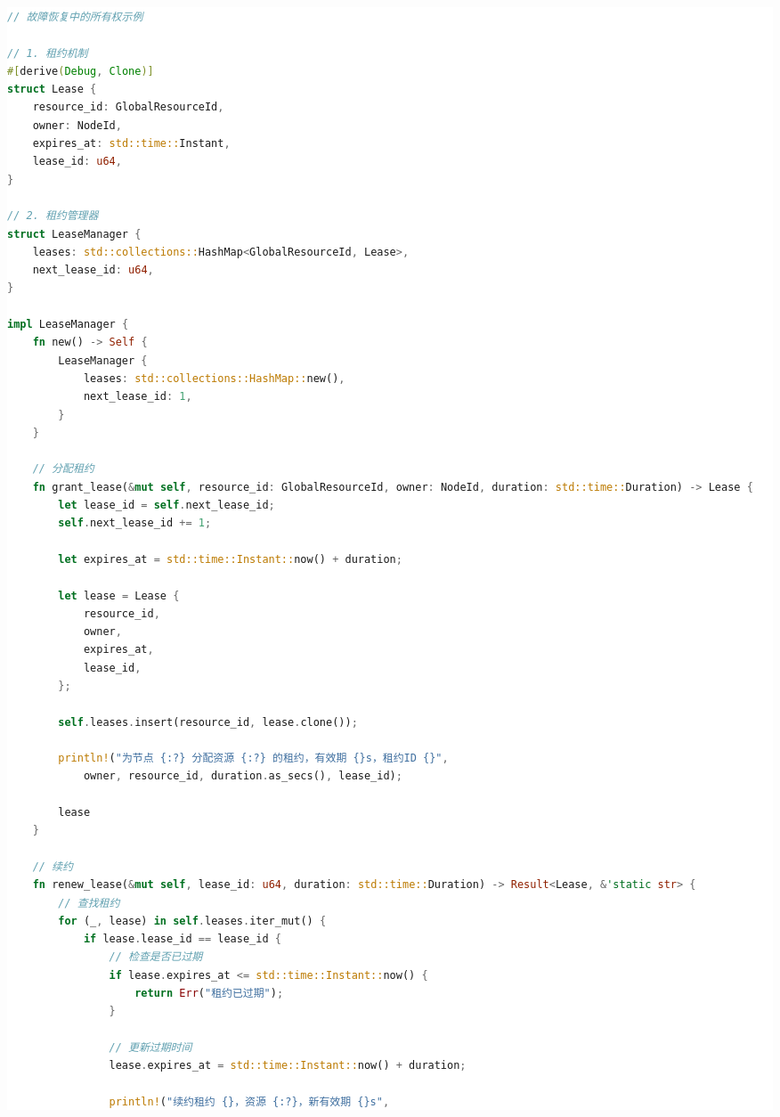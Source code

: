 ```rust
// 故障恢复中的所有权示例

// 1. 租约机制
#[derive(Debug, Clone)]
struct Lease {
    resource_id: GlobalResourceId,
    owner: NodeId,
    expires_at: std::time::Instant,
    lease_id: u64,
}

// 2. 租约管理器
struct LeaseManager {
    leases: std::collections::HashMap<GlobalResourceId, Lease>,
    next_lease_id: u64,
}

impl LeaseManager {
    fn new() -> Self {
        LeaseManager {
            leases: std::collections::HashMap::new(),
            next_lease_id: 1,
        }
    }
    
    // 分配租约
    fn grant_lease(&mut self, resource_id: GlobalResourceId, owner: NodeId, duration: std::time::Duration) -> Lease {
        let lease_id = self.next_lease_id;
        self.next_lease_id += 1;
        
        let expires_at = std::time::Instant::now() + duration;
        
        let lease = Lease {
            resource_id,
            owner,
            expires_at,
            lease_id,
        };
        
        self.leases.insert(resource_id, lease.clone());
        
        println!("为节点 {:?} 分配资源 {:?} 的租约，有效期 {}s，租约ID {}",
            owner, resource_id, duration.as_secs(), lease_id);
            
        lease
    }
    
    // 续约
    fn renew_lease(&mut self, lease_id: u64, duration: std::time::Duration) -> Result<Lease, &'static str> {
        // 查找租约
        for (_, lease) in self.leases.iter_mut() {
            if lease.lease_id == lease_id {
                // 检查是否已过期
                if lease.expires_at <= std::time::Instant::now() {
                    return Err("租约已过期");
                }
                
                // 更新过期时间
                lease.expires_at = std::time::Instant::now() + duration;
                
                println!("续约租约 {}，资源 {:?}，新有效期 {}s",
```